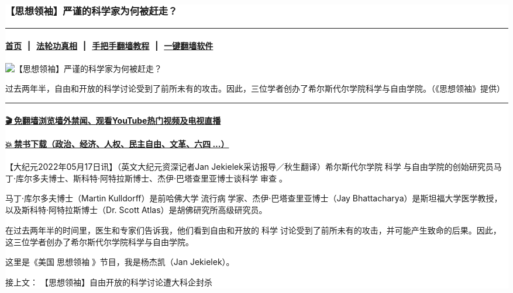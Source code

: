### 【思想领袖】严谨的科学家为何被赶走？
------------------------

#### [首页](https://github.com/gfw-breaker/banned-news3/blob/master/README.md) &nbsp;&nbsp;|&nbsp;&nbsp; [法轮功真相](https://github.com/begood0513/basic/blob/master/README.md)  &nbsp;&nbsp;|&nbsp;&nbsp; [手把手翻墙教程](https://github.com/gfw-breaker/guides/wiki)  &nbsp;&nbsp;|&nbsp;&nbsp; [一键翻墙软件](https://github.com/gfw-breaker/nogfw/blob/master/README.md)  



<div><img alt="【思想领袖】严谨的科学家为何被赶走？" class="attachment-djy_600_400 size-djy_600_400 wp-post-image" src="https://i.epochtimes.com/assets/uploads/2022/05/id13743056-et1-600x400.jpg"/>
<div class="caption">
 <p>
  过去两年半，自由和开放的科学讨论受到了前所未有的攻击。因此，三位学者创办了希尔斯代尔学院科学与自由学院。（《思想领袖》提供）
 </p>
</div></div><hr/>

#### [ 🎬  免翻墙浏览墙外禁闻、观看YouTube热门视频及电视直播](https://github.com/gfw-breaker/HelloWorld)

#### [ 💥  禁书下载（政治、经济、人权、民主自由、文革、六四 ...）](https://github.com/gfw-breaker/books/blob/master/README.md)

<div><p>
 【大纪元2022年05月17日讯】（英文大纪元资深记者Jan Jekielek采访报导／秋生翻译）希尔斯代尔学院
 <ok href="https://www.epochtimes.com/gb/tag/%E7%A7%91%E5%AD%A6.html">
  科学
 </ok>
 与自由学院的创始研究员马丁‧库尔多夫博士、斯科特‧阿特拉斯博士、杰伊‧巴塔查里亚博士谈科学
 <ok href="https://www.epochtimes.com/gb/tag/%E5%AE%A1%E6%9F%A5.html">
  审查
 </ok>
 。
</p>
<p>
 马丁‧库尔多夫博士（Martin Kulldorff）是前哈佛大学
 <ok href="https://www.epochtimes.com/gb/tag/%E6%B5%81%E8%A1%8C%E7%97%85.html">
  流行病
 </ok>
 学家、杰伊‧巴塔查里亚博士（Jay Bhattacharya）是斯坦福大学医学教授，以及斯科特‧阿特拉斯博士（Dr. Scott Atlas）是胡佛研究所高级研究员。
</p>
<p>
 在过去两年半的时间里，医生和专家们告诉我，他们看到自由和开放的
 <ok href="https://www.epochtimes.com/gb/tag/%E7%A7%91%E5%AD%A6.html">
  科学
 </ok>
 讨论受到了前所未有的攻击，并可能产生致命的后果。因此，这三位学者创办了希尔斯代尔学院科学与自由学院。
</p>
<p>
 这里是《美国
 <ok href="https://www.epochtimes.com/gb/tag/%E6%80%9D%E6%83%B3%E9%A2%86%E8%A2%96.html">
  思想领袖
 </ok>
 》节目，我是杨杰凯（Jan Jekielek）。
</p>
<div class="video_fit_container">
</div>
<p>
 接上文：
 <ok href="https://www.epochtimes.com/gb/22/4/18/n13714643.htm">
  【思想领袖】自由开放的科学讨论遭大科企封杀
 </ok>